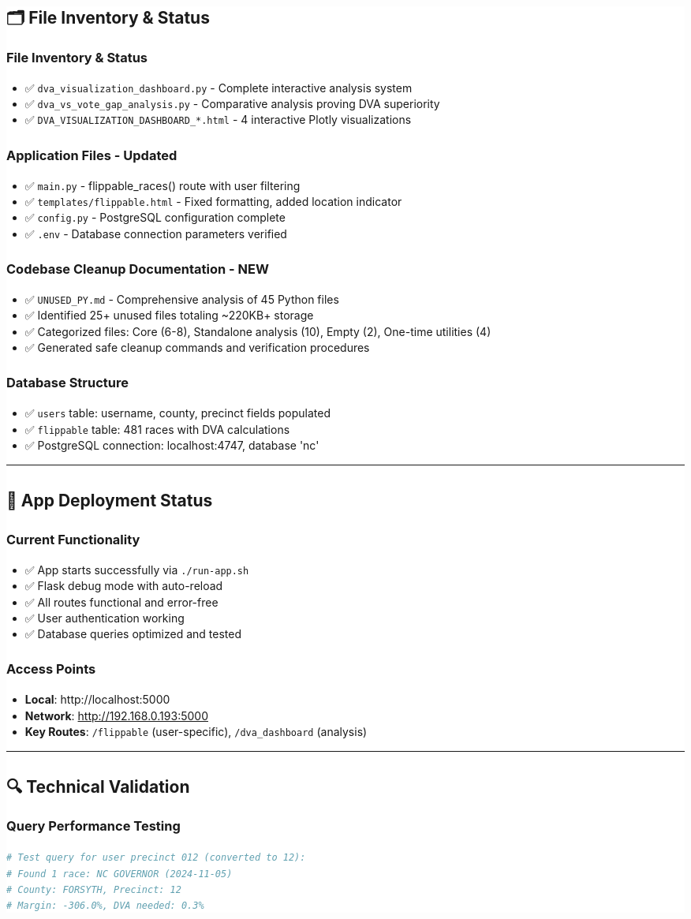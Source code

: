 
## 🗂️ **File Inventory & Status**

### **File Inventory & Status**

- ✅ `dva_visualization_dashboard.py` - Complete interactive analysis system
- ✅ `dva_vs_vote_gap_analysis.py` - Comparative analysis proving DVA superiority
- ✅ `DVA_VISUALIZATION_DASHBOARD_*.html` - 4 interactive Plotly visualizations

### **Application Files - Updated**
- ✅ `main.py` - flippable_races() route with user filtering
- ✅ `templates/flippable.html` - Fixed formatting, added location indicator
- ✅ `config.py` - PostgreSQL configuration complete
- ✅ `.env` - Database connection parameters verified

### **Codebase Cleanup Documentation - NEW**
- ✅ `UNUSED_PY.md` - Comprehensive analysis of 45 Python files
- ✅ Identified 25+ unused files totaling ~220KB+ storage
- ✅ Categorized files: Core (6-8), Standalone analysis (10), Empty (2), One-time utilities (4)
- ✅ Generated safe cleanup commands and verification procedures

### **Database Structure**
- ✅ `users` table: username, county, precinct fields populated
- ✅ `flippable` table: 481 races with DVA calculations
- ✅ PostgreSQL connection: localhost:4747, database 'nc'

---

## 🚀 **App Deployment Status**

### **Current Functionality**
- ✅ App starts successfully via `./run-app.sh`
- ✅ Flask debug mode with auto-reload
- ✅ All routes functional and error-free
- ✅ User authentication working
- ✅ Database queries optimized and tested

### **Access Points**
- **Local**: http://localhost:5000
- **Network**: http://192.168.0.193:5000
- **Key Routes**: `/flippable` (user-specific), `/dva_dashboard` (analysis)

---

## 🔍 **Technical Validation**

### **Query Performance Testing**
```python
# Test query for user precinct 012 (converted to 12):
# Found 1 race: NC GOVERNOR (2024-11-05)
# County: FORSYTH, Precinct: 12
# Margin: -306.0%, DVA needed: 0.3%
```
